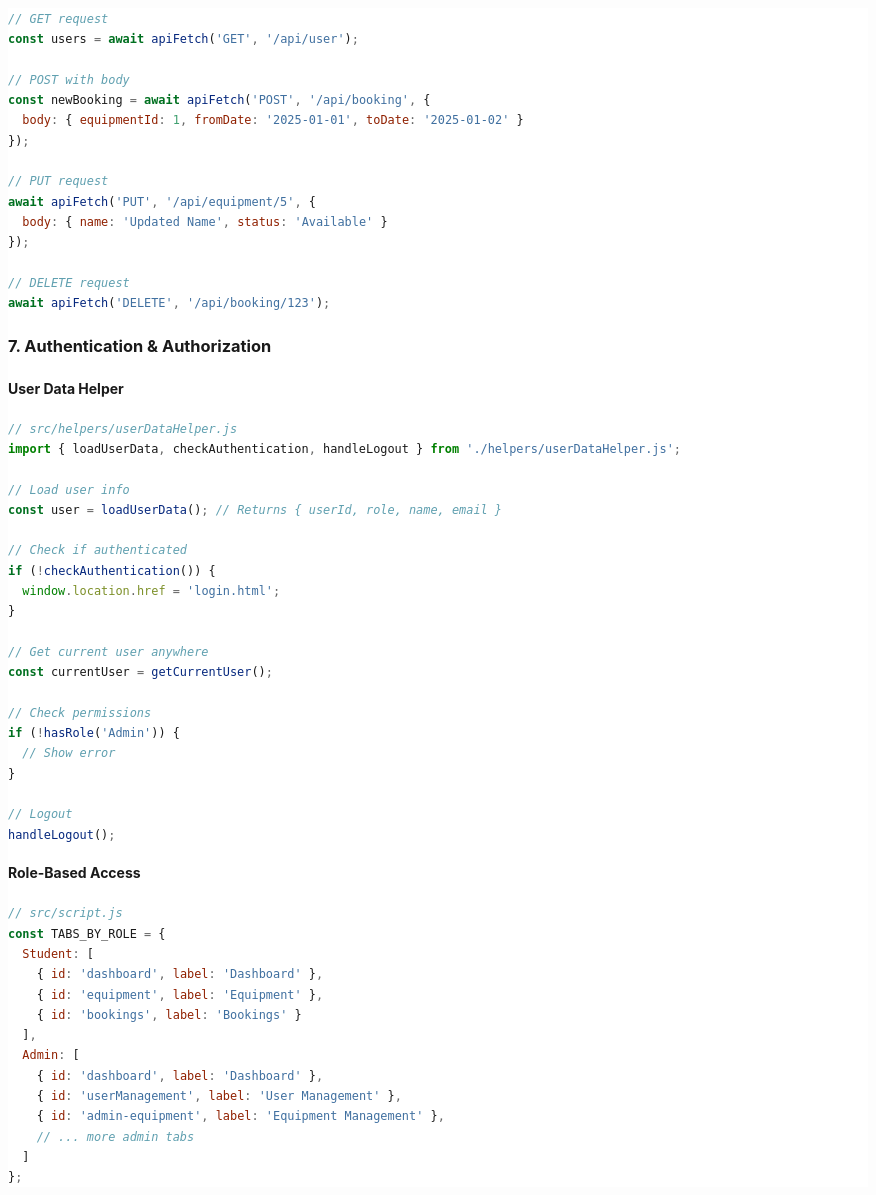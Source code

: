 ```javascript
// GET request
const users = await apiFetch('GET', '/api/user');

// POST with body
const newBooking = await apiFetch('POST', '/api/booking', {
  body: { equipmentId: 1, fromDate: '2025-01-01', toDate: '2025-01-02' }
});

// PUT request
await apiFetch('PUT', '/api/equipment/5', {
  body: { name: 'Updated Name', status: 'Available' }
});

// DELETE request
await apiFetch('DELETE', '/api/booking/123');
```

### 7. Authentication & Authorization

#### User Data Helper

```javascript
// src/helpers/userDataHelper.js
import { loadUserData, checkAuthentication, handleLogout } from './helpers/userDataHelper.js';

// Load user info
const user = loadUserData(); // Returns { userId, role, name, email }

// Check if authenticated
if (!checkAuthentication()) {
  window.location.href = 'login.html';
}

// Get current user anywhere
const currentUser = getCurrentUser();

// Check permissions
if (!hasRole('Admin')) {
  // Show error
}

// Logout
handleLogout();
```

#### Role-Based Access

```javascript
// src/script.js
const TABS_BY_ROLE = {
  Student: [
    { id: 'dashboard', label: 'Dashboard' },
    { id: 'equipment', label: 'Equipment' },
    { id: 'bookings', label: 'Bookings' }
  ],
  Admin: [
    { id: 'dashboard', label: 'Dashboard' },
    { id: 'userManagement', label: 'User Management' },
    { id: 'admin-equipment', label: 'Equipment Management' },
    // ... more admin tabs
  ]
};
```
